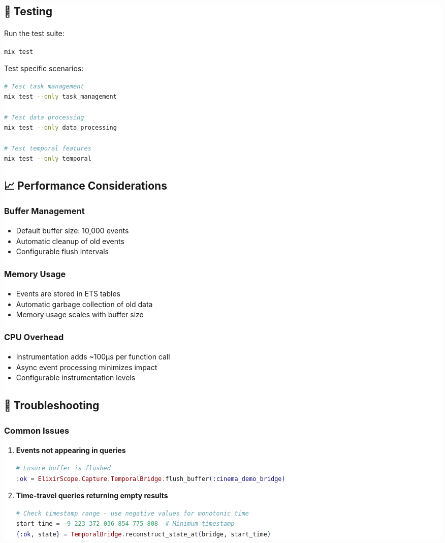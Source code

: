 ## 🧪 Testing

Run the test suite:

```bash
mix test
```

Test specific scenarios:

```bash
# Test task management
mix test --only task_management

# Test data processing
mix test --only data_processing

# Test temporal features
mix test --only temporal
```

## 📈 Performance Considerations

### Buffer Management

- Default buffer size: 10,000 events
- Automatic cleanup of old events
- Configurable flush intervals

### Memory Usage

- Events are stored in ETS tables
- Automatic garbage collection of old data
- Memory usage scales with buffer size

### CPU Overhead

- Instrumentation adds ~100μs per function call
- Async event processing minimizes impact
- Configurable instrumentation levels

## 🔧 Troubleshooting

### Common Issues

1. **Events not appearing in queries**
   ```elixir
   # Ensure buffer is flushed
   :ok = ElixirScope.Capture.TemporalBridge.flush_buffer(:cinema_demo_bridge)
   ```

2. **Time-travel queries returning empty results**
   ```elixir
   # Check timestamp range - use negative values for monotonic time
   start_time = -9_223_372_036_854_775_808  # Minimum timestamp
   {:ok, state} = TemporalBridge.reconstruct_state_at(bridge, start_time)
   ```

